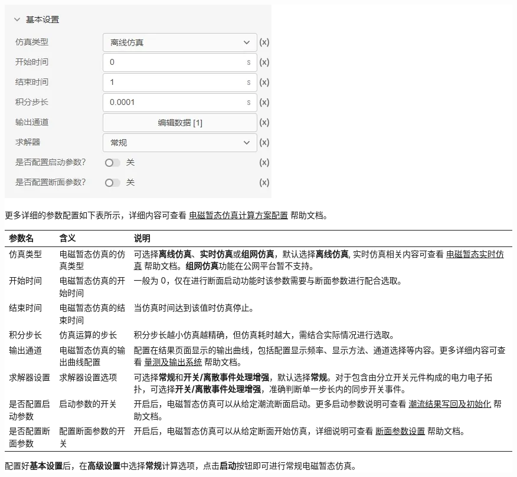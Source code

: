 ![电磁暂态仿真基本设置 =x350](./20-basic-setting.png)
  
更多详细的参数配置如下表所示，详细内容可查看 [电磁暂态仿真计算方案配置](../../50-emts/20-job-config/index.md) 帮助文档。
  
| 参数名 | 含义 | 说明 |
| :--- | :--- | :--- | 
| 仿真类型 | 电磁暂态仿真的仿真类型 | 可选择**离线仿真**、**实时仿真**或**组网仿真**，默认选择**离线仿真**, 实时仿真相关内容可查看 [电磁暂态实时仿真](../../80-emts-rt/index.md) 帮助文档。**组网仿真**功能在公网平台暂不支持。 | 
| 开始时间 | 电磁暂态仿真的开始时间 | 一般为 0，仅在进行断面启动功能时该参数需要与断面参数进行配合选取。 |
| 结束时间 | 电磁暂态仿真的结束时间 | 当仿真时间达到该值时仿真停止。 |
| 积分步长 | 仿真运算的步长 | 积分步长越小仿真越精确，但仿真耗时越大，需结合实际情况进行选取。 |
| 输出通道 | 电磁暂态仿真的输出曲线配置 | 配置在结果页面显示的输出曲线，包括配置显示频率、显示方法、通道选择等内容。更多详细内容可查看 [量测及输出系统](../../50-emts/30-meters-and-outputs/index.md) 帮助文档。 |
| 求解器设置 | 求解器设置选项 | 可选择**常规**和**开关/离散事件处理增强**，默认选择**常规**。对于包含由分立开关元件构成的电力电子拓扑，可选择**开关/离散事件处理增强**，准确判断单一步长内的同步开关事件。 |
| 是否配置启动参数 | 启动参数的开关 | 开启后，电磁暂态仿真可以从给定潮流断面启动。更多启动参数说明可查看 [潮流结果写回及初始化](../../60-power-flow/30-initializing-from-power-flow-results/index.md) 帮助文档。 |
| 是否配置断面参数 | 配置断面参数的开关 | 开启后，电磁暂态仿真可以从给定断面开始仿真，详细说明可查看 [断面参数设置](../../50-emts/40-snapshot/index.md) 帮助文档。 |

</TabItem>
<TabItem value="para2" label="高级设置">
 
配置好**基本设置**后，在**高级设置**中选择**常规**计算选项，点击**启动**按钮即可进行常规电磁暂态仿真。
